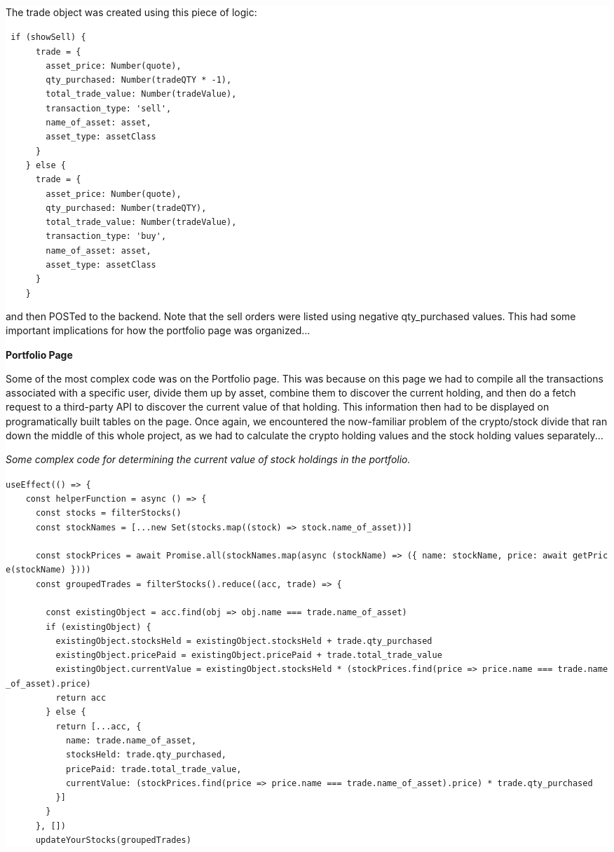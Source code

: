 The trade object was created using this piece of logic: 

```
 if (showSell) {
      trade = {
        asset_price: Number(quote),
        qty_purchased: Number(tradeQTY * -1),
        total_trade_value: Number(tradeValue),
        transaction_type: 'sell',
        name_of_asset: asset,
        asset_type: assetClass
      }
    } else {
      trade = {
        asset_price: Number(quote),
        qty_purchased: Number(tradeQTY),
        total_trade_value: Number(tradeValue),
        transaction_type: 'buy',
        name_of_asset: asset,
        asset_type: assetClass
      }
    }
```
and then POSTed to the backend. Note that the sell orders were listed using negative qty_purchased values. This had some important implications for how the portfolio page was organized...


<b>Portfolio Page</b>

Some of the most complex code was on the Portfolio page. This was because on this page we had to compile all the transactions associated with a specific user, divide them up by asset, combine them to discover the current holding, and then do a fetch request to a third-party API to discover the current value of that holding. This information then had to be displayed on programatically built tables on the page. Once again, we encountered the now-familiar problem of the crypto/stock divide that ran down the middle of this whole project, as we had to calculate the crypto holding values and the stock holding values separately...

<i>Some complex code for determining the current value of stock holdings in the portfolio.</i>

```
useEffect(() => {
    const helperFunction = async () => {
      const stocks = filterStocks()
      const stockNames = [...new Set(stocks.map((stock) => stock.name_of_asset))]

      const stockPrices = await Promise.all(stockNames.map(async (stockName) => ({ name: stockName, price: await getPrice(stockName) })))
      const groupedTrades = filterStocks().reduce((acc, trade) => {

        const existingObject = acc.find(obj => obj.name === trade.name_of_asset)
        if (existingObject) {
          existingObject.stocksHeld = existingObject.stocksHeld + trade.qty_purchased
          existingObject.pricePaid = existingObject.pricePaid + trade.total_trade_value
          existingObject.currentValue = existingObject.stocksHeld * (stockPrices.find(price => price.name === trade.name_of_asset).price)
          return acc
        } else {
          return [...acc, {
            name: trade.name_of_asset,
            stocksHeld: trade.qty_purchased,
            pricePaid: trade.total_trade_value,
            currentValue: (stockPrices.find(price => price.name === trade.name_of_asset).price) * trade.qty_purchased
          }]
        }
      }, [])
      updateYourStocks(groupedTrades)
```